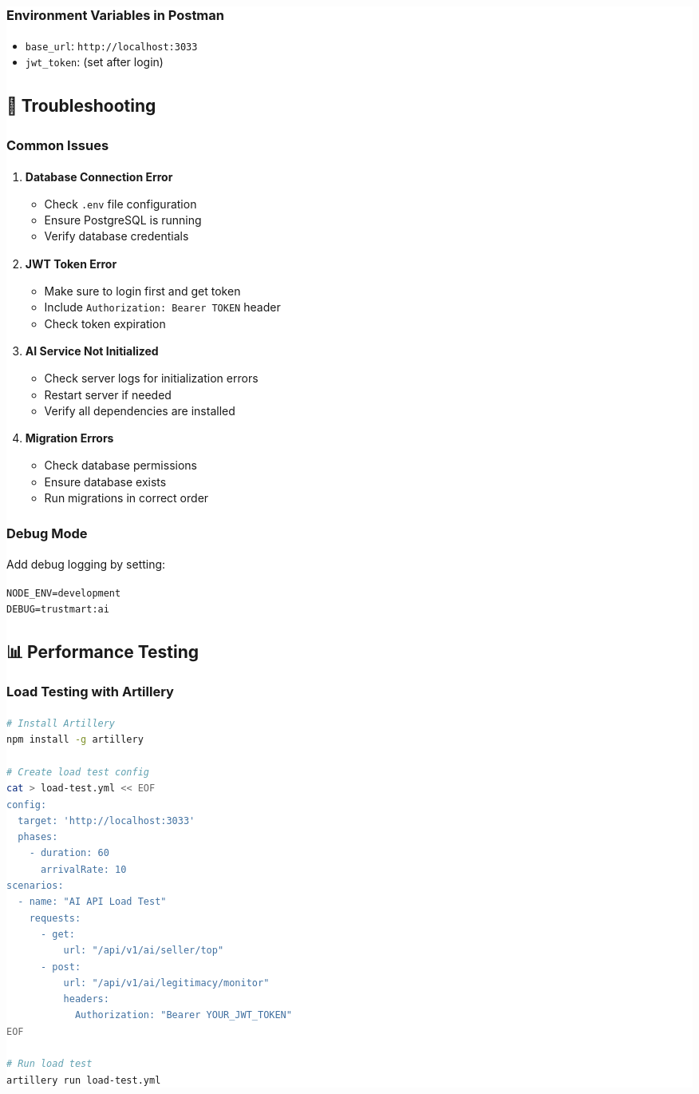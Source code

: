 ### **Environment Variables in Postman**
- `base_url`: `http://localhost:3033`
- `jwt_token`: (set after login)

## 🐛 **Troubleshooting**

### **Common Issues**

1. **Database Connection Error**
   - Check `.env` file configuration
   - Ensure PostgreSQL is running
   - Verify database credentials

2. **JWT Token Error**
   - Make sure to login first and get token
   - Include `Authorization: Bearer TOKEN` header
   - Check token expiration

3. **AI Service Not Initialized**
   - Check server logs for initialization errors
   - Restart server if needed
   - Verify all dependencies are installed

4. **Migration Errors**
   - Check database permissions
   - Ensure database exists
   - Run migrations in correct order

### **Debug Mode**

Add debug logging by setting:
```env
NODE_ENV=development
DEBUG=trustmart:ai
```

## 📊 **Performance Testing**

### **Load Testing with Artillery**

```bash
# Install Artillery
npm install -g artillery

# Create load test config
cat > load-test.yml << EOF
config:
  target: 'http://localhost:3033'
  phases:
    - duration: 60
      arrivalRate: 10
scenarios:
  - name: "AI API Load Test"
    requests:
      - get:
          url: "/api/v1/ai/seller/top"
      - post:
          url: "/api/v1/ai/legitimacy/monitor"
          headers:
            Authorization: "Bearer YOUR_JWT_TOKEN"
EOF

# Run load test
artillery run load-test.yml
```